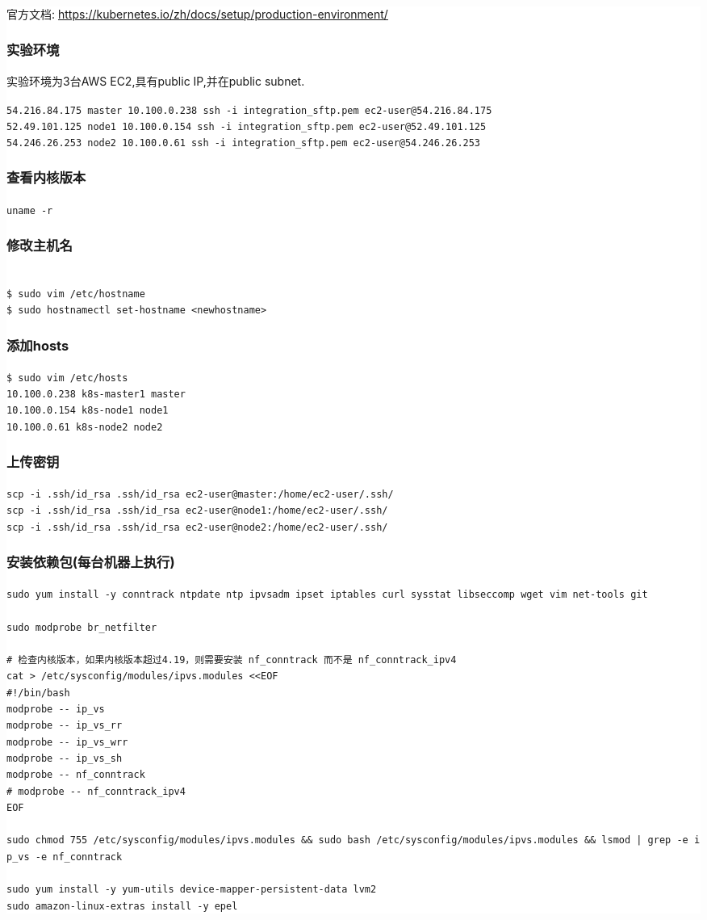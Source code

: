 
官方文档: https://kubernetes.io/zh/docs/setup/production-environment/ 


### 实验环境

实验环境为3台AWS EC2,具有public IP,并在public subnet.
```
54.216.84.175 master 10.100.0.238 ssh -i integration_sftp.pem ec2-user@54.216.84.175
52.49.101.125 node1 10.100.0.154 ssh -i integration_sftp.pem ec2-user@52.49.101.125
54.246.26.253 node2 10.100.0.61 ssh -i integration_sftp.pem ec2-user@54.246.26.253
```

### 查看内核版本
```
uname -r
```

### 修改主机名
```shell

$ sudo vim /etc/hostname
$ sudo hostnamectl set-hostname <newhostname>
```

### 添加hosts
```shell
$ sudo vim /etc/hosts
10.100.0.238 k8s-master1 master
10.100.0.154 k8s-node1 node1
10.100.0.61 k8s-node2 node2
```

### 上传密钥
```shell
scp -i .ssh/id_rsa .ssh/id_rsa ec2-user@master:/home/ec2-user/.ssh/
scp -i .ssh/id_rsa .ssh/id_rsa ec2-user@node1:/home/ec2-user/.ssh/
scp -i .ssh/id_rsa .ssh/id_rsa ec2-user@node2:/home/ec2-user/.ssh/
```

### 安装依赖包(每台机器上执行)
```shell
sudo yum install -y conntrack ntpdate ntp ipvsadm ipset iptables curl sysstat libseccomp wget vim net-tools git 

sudo modprobe br_netfilter

# 检查内核版本，如果内核版本超过4.19，则需要安装 nf_conntrack 而不是 nf_conntrack_ipv4
cat > /etc/sysconfig/modules/ipvs.modules <<EOF
#!/bin/bash
modprobe -- ip_vs
modprobe -- ip_vs_rr
modprobe -- ip_vs_wrr
modprobe -- ip_vs_sh
modprobe -- nf_conntrack
# modprobe -- nf_conntrack_ipv4
EOF

sudo chmod 755 /etc/sysconfig/modules/ipvs.modules && sudo bash /etc/sysconfig/modules/ipvs.modules && lsmod | grep -e ip_vs -e nf_conntrack

sudo yum install -y yum-utils device-mapper-persistent-data lvm2
sudo amazon-linux-extras install -y epel
```
